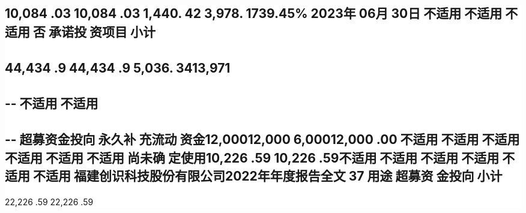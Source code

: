 10,084
.03
10,084
.03
1,440.
42
3,978.
1739.45%
2023年
06月
30日
不适用
不适用
不适用
否
承诺投
资项目
小计
--
44,434
.9
44,434
.9
5,036.
3413,971
--
--
不适用
不适用
--
--
超募资金投向
永久补
充流动
资金12,00012,000
6,00012,000
.00
不适用
不适用
不适用
不适用
不适用
不适用
尚未确
定使用10,226
.59
10,226
.59不适用
不适用
不适用
不适用
不适用
不适用
福建创识科技股份有限公司2022年年度报告全文
37
用途
超募资
金投向
小计
--
22,226
.59
22,226
.59